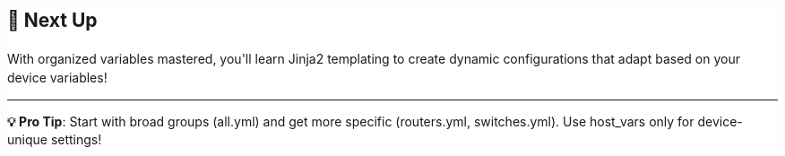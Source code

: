 ## 🚀 Next Up

With organized variables mastered, you'll learn Jinja2 templating to create dynamic configurations that adapt based on your device variables!

---

**💡 Pro Tip**: Start with broad groups (all.yml) and get more specific (routers.yml, switches.yml). Use host_vars only for device-unique settings!
